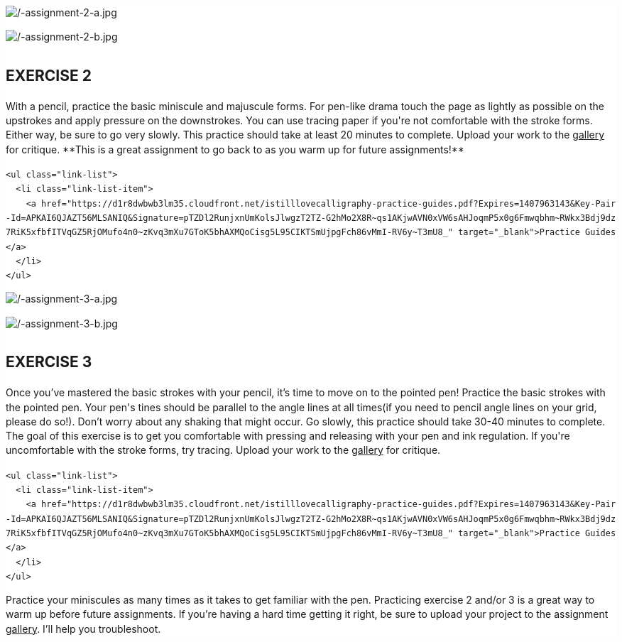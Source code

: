 ![/-assignment-2-a.jpg](https://s3.amazonaws.com/images.melissaesplin.com/calligraphy/client/-assignment-2-a.jpg)

![/-assignment-2-b.jpg](https://s3.amazonaws.com/images.melissaesplin.com/calligraphy/client/-assignment-2-b.jpg)

<section class="exercise">
    <h2>EXERCISE 2</h2>
    <p>
      With a pencil, practice the basic miniscule and majuscule forms. For pen-like drama touch the page as lightly as possible on the upstrokes and apply pressure on the downstrokes. You can use tracing paper if you're not comfortable with the stroke forms. Either way, be sure to go very slowly. This practice should take at least 20 minutes to complete. Upload your work to the <a href="#!/gallery">gallery</a> for critique. **This is a great assignment to go back to as you warm up for future assignments!**
    </p>

    <ul class="link-list">
      <li class="link-list-item">
        <a href="https://d1r8dwbwb3lm35.cloudfront.net/istilllovecalligraphy-practice-guides.pdf?Expires=1407963143&Key-Pair-Id=APKAI6QJAZT56MLSANIQ&Signature=pTZDl2RunjxnUmKolsJlwgzT2TZ-G2hMo2X8R~qs1AKjwAVN0xVW6sAHJoqmP5x0g6Fmwqbhm~RWkx3Bdj9dz7RiK5xfbfITVqGZ5RjOMufo4n0~zKvq3mXu7GToK5bhAXMQoCisg5L95CIKTSmUjpgFch86vMmI-RV6y~T3mU8_" target="_blank">Practice Guides</a>
      </li>
    </ul>
</section>

![/-assignment-3-a.jpg](https://s3.amazonaws.com/images.melissaesplin.com/calligraphy/client/-assignment-3-a.jpg)

![/-assignment-3-b.jpg](https://s3.amazonaws.com/images.melissaesplin.com/calligraphy/client/-assignment-3-b.jpg)

<section class="exercise">
    <h2>EXERCISE 3</h2>
    <p>
      Once you’ve mastered the basic strokes with your pencil, it’s time to move on to the pointed pen! Practice the basic strokes with the pointed pen. Your pen's tines should be parallel to the angle lines at all times(if you need to pencil angle lines on your grid, please do so!). Don’t worry about any shaking that might occur. Go slowly, this practice should take 30-40 minutes to complete. The goal of this exercise is to get you comfortable with pressing and releasing with your pen and ink regulation. If you're uncomfortable with the stroke forms, try tracing. Upload your work to the <a href="#!/gallery">gallery</a> for critique.
    </p>

    <ul class="link-list">
      <li class="link-list-item">
        <a href="https://d1r8dwbwb3lm35.cloudfront.net/istilllovecalligraphy-practice-guides.pdf?Expires=1407963143&Key-Pair-Id=APKAI6QJAZT56MLSANIQ&Signature=pTZDl2RunjxnUmKolsJlwgzT2TZ-G2hMo2X8R~qs1AKjwAVN0xVW6sAHJoqmP5x0g6Fmwqbhm~RWkx3Bdj9dz7RiK5xfbfITVqGZ5RjOMufo4n0~zKvq3mXu7GToK5bhAXMQoCisg5L95CIKTSmUjpgFch86vMmI-RV6y~T3mU8_" target="_blank">Practice Guides</a>
      </li>
    </ul>
</section>


Practice your miniscules as many times as it takes to get familiar with the pen. Practicing exercise 2 and/or 3 is a great way to warm up before future assignments. If you’re having a hard time getting it right, be sure to upload your project to the assignment [gallery](/#!/gallery). I’ll help you troubleshoot.
